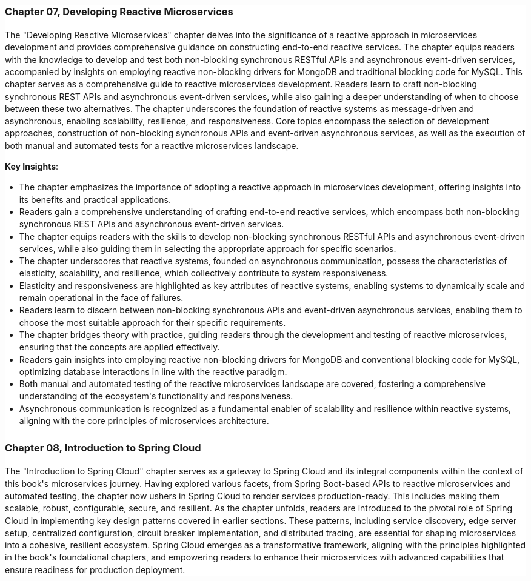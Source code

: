 
### Chapter 07, Developing Reactive Microservices
The "Developing Reactive Microservices" chapter delves into the significance of a reactive approach in microservices development and provides comprehensive guidance on constructing end-to-end reactive services. The chapter equips readers with the knowledge to develop and test both non-blocking synchronous RESTful APIs and asynchronous event-driven services, accompanied by insights on employing reactive non-blocking drivers for MongoDB and traditional blocking code for MySQL.
This chapter serves as a comprehensive guide to reactive microservices development. Readers learn to craft non-blocking synchronous REST APIs and asynchronous event-driven services, while also gaining a deeper understanding of when to choose between these two alternatives. The chapter underscores the foundation of reactive systems as message-driven and asynchronous, enabling scalability, resilience, and responsiveness. Core topics encompass the selection of development approaches, construction of non-blocking synchronous APIs and event-driven asynchronous services, as well as the execution of both manual and automated tests for a reactive microservices landscape.

**Key Insights**:
- The chapter emphasizes the importance of adopting a reactive approach in microservices development, offering insights into its benefits and practical applications.
- Readers gain a comprehensive understanding of crafting end-to-end reactive services, which encompass both non-blocking synchronous REST APIs and asynchronous event-driven services.
- The chapter equips readers with the skills to develop non-blocking synchronous RESTful APIs and asynchronous event-driven services, while also guiding them in selecting the appropriate approach for specific scenarios.
- The chapter underscores that reactive systems, founded on asynchronous communication, possess the characteristics of elasticity, scalability, and resilience, which collectively contribute to system responsiveness.
- Elasticity and responsiveness are highlighted as key attributes of reactive systems, enabling systems to dynamically scale and remain operational in the face of failures.
- Readers learn to discern between non-blocking synchronous APIs and event-driven asynchronous services, enabling them to choose the most suitable approach for their specific requirements.
- The chapter bridges theory with practice, guiding readers through the development and testing of reactive microservices, ensuring that the concepts are applied effectively.
- Readers gain insights into employing reactive non-blocking drivers for MongoDB and conventional blocking code for MySQL, optimizing database interactions in line with the reactive paradigm.
- Both manual and automated testing of the reactive microservices landscape are covered, fostering a comprehensive understanding of the ecosystem's functionality and responsiveness.
- Asynchronous communication is recognized as a fundamental enabler of scalability and resilience within reactive systems, aligning with the core principles of microservices architecture.


### Chapter 08, Introduction to Spring Cloud
The "Introduction to Spring Cloud" chapter serves as a gateway to Spring Cloud and its integral components within the context of this book's microservices journey. Having explored various facets, from Spring Boot-based APIs to reactive microservices and automated testing, the chapter now ushers in Spring Cloud to render services production-ready. This includes making them scalable, robust, configurable, secure, and resilient.
As the chapter unfolds, readers are introduced to the pivotal role of Spring Cloud in implementing key design patterns covered in earlier sections. These patterns, including service discovery, edge server setup, centralized configuration, circuit breaker implementation, and distributed tracing, are essential for shaping microservices into a cohesive, resilient ecosystem. Spring Cloud emerges as a transformative framework, aligning with the principles highlighted in the book's foundational chapters, and empowering readers to enhance their microservices with advanced capabilities that ensure readiness for production deployment.
